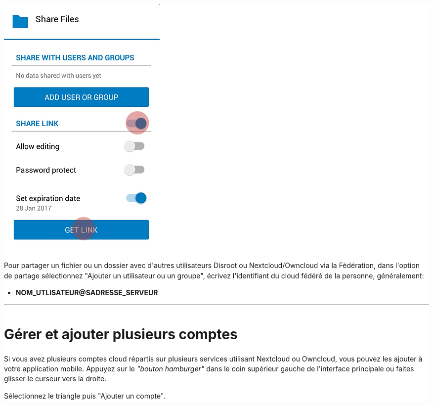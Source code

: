 ![](en/nextcloud_app_share1.jpeg)

Pour partager un fichier ou un dossier avec d'autres utilisateurs Disroot ou Nextcloud/Owncloud via la Fédération, dans l'option de partage sélectionnez "Ajouter un utilisateur ou un groupe", écrivez l'identifiant du cloud fédéré de la personne, généralement:

* **NOM_UTLISATEUR@SADRESSE_SERVEUR**

----------
# Gérer et ajouter plusieurs comptes
Si vous avez plusieurs comptes cloud répartis sur plusieurs services utilisant Nextcloud ou Owncloud, vous pouvez les ajouter à votre application mobile.
Appuyez sur le *"bouton hamburger"* dans le coin supérieur gauche de l'interface principale ou faites glisser le curseur vers la droite.

Sélectionnez le triangle puis "Ajouter un compte".
